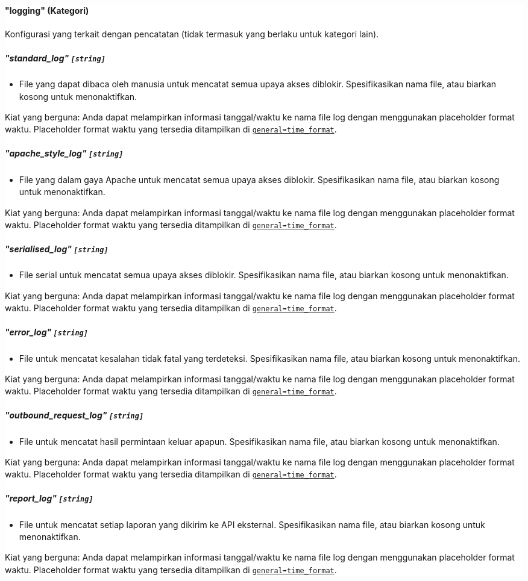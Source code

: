 #### "logging" (Kategori)
Konfigurasi yang terkait dengan pencatatan (tidak termasuk yang berlaku untuk kategori lain).

##### "standard_log" `[string]`
- File yang dapat dibaca oleh manusia untuk mencatat semua upaya akses diblokir. Spesifikasikan nama file, atau biarkan kosong untuk menonaktifkan.

Kiat yang berguna: Anda dapat melampirkan informasi tanggal/waktu ke nama file log dengan menggunakan placeholder format waktu. Placeholder format waktu yang tersedia ditampilkan di <a onclick="javascript:toggleconfigNav('generalRow','generalShowLink')" href="#config_general_time_format">`general➡time_format`</a>.

##### "apache_style_log" `[string]`
- File yang dalam gaya Apache untuk mencatat semua upaya akses diblokir. Spesifikasikan nama file, atau biarkan kosong untuk menonaktifkan.

Kiat yang berguna: Anda dapat melampirkan informasi tanggal/waktu ke nama file log dengan menggunakan placeholder format waktu. Placeholder format waktu yang tersedia ditampilkan di <a onclick="javascript:toggleconfigNav('generalRow','generalShowLink')" href="#config_general_time_format">`general➡time_format`</a>.

##### "serialised_log" `[string]`
- File serial untuk mencatat semua upaya akses diblokir. Spesifikasikan nama file, atau biarkan kosong untuk menonaktifkan.

Kiat yang berguna: Anda dapat melampirkan informasi tanggal/waktu ke nama file log dengan menggunakan placeholder format waktu. Placeholder format waktu yang tersedia ditampilkan di <a onclick="javascript:toggleconfigNav('generalRow','generalShowLink')" href="#config_general_time_format">`general➡time_format`</a>.

##### "error_log" `[string]`
- File untuk mencatat kesalahan tidak fatal yang terdeteksi. Spesifikasikan nama file, atau biarkan kosong untuk menonaktifkan.

Kiat yang berguna: Anda dapat melampirkan informasi tanggal/waktu ke nama file log dengan menggunakan placeholder format waktu. Placeholder format waktu yang tersedia ditampilkan di <a onclick="javascript:toggleconfigNav('generalRow','generalShowLink')" href="#config_general_time_format">`general➡time_format`</a>.

##### "outbound_request_log" `[string]`
- File untuk mencatat hasil permintaan keluar apapun. Spesifikasikan nama file, atau biarkan kosong untuk menonaktifkan.

Kiat yang berguna: Anda dapat melampirkan informasi tanggal/waktu ke nama file log dengan menggunakan placeholder format waktu. Placeholder format waktu yang tersedia ditampilkan di <a onclick="javascript:toggleconfigNav('generalRow','generalShowLink')" href="#config_general_time_format">`general➡time_format`</a>.

##### "report_log" `[string]`
- File untuk mencatat setiap laporan yang dikirim ke API eksternal. Spesifikasikan nama file, atau biarkan kosong untuk menonaktifkan.

Kiat yang berguna: Anda dapat melampirkan informasi tanggal/waktu ke nama file log dengan menggunakan placeholder format waktu. Placeholder format waktu yang tersedia ditampilkan di <a onclick="javascript:toggleconfigNav('generalRow','generalShowLink')" href="#config_general_time_format">`general➡time_format`</a>.
